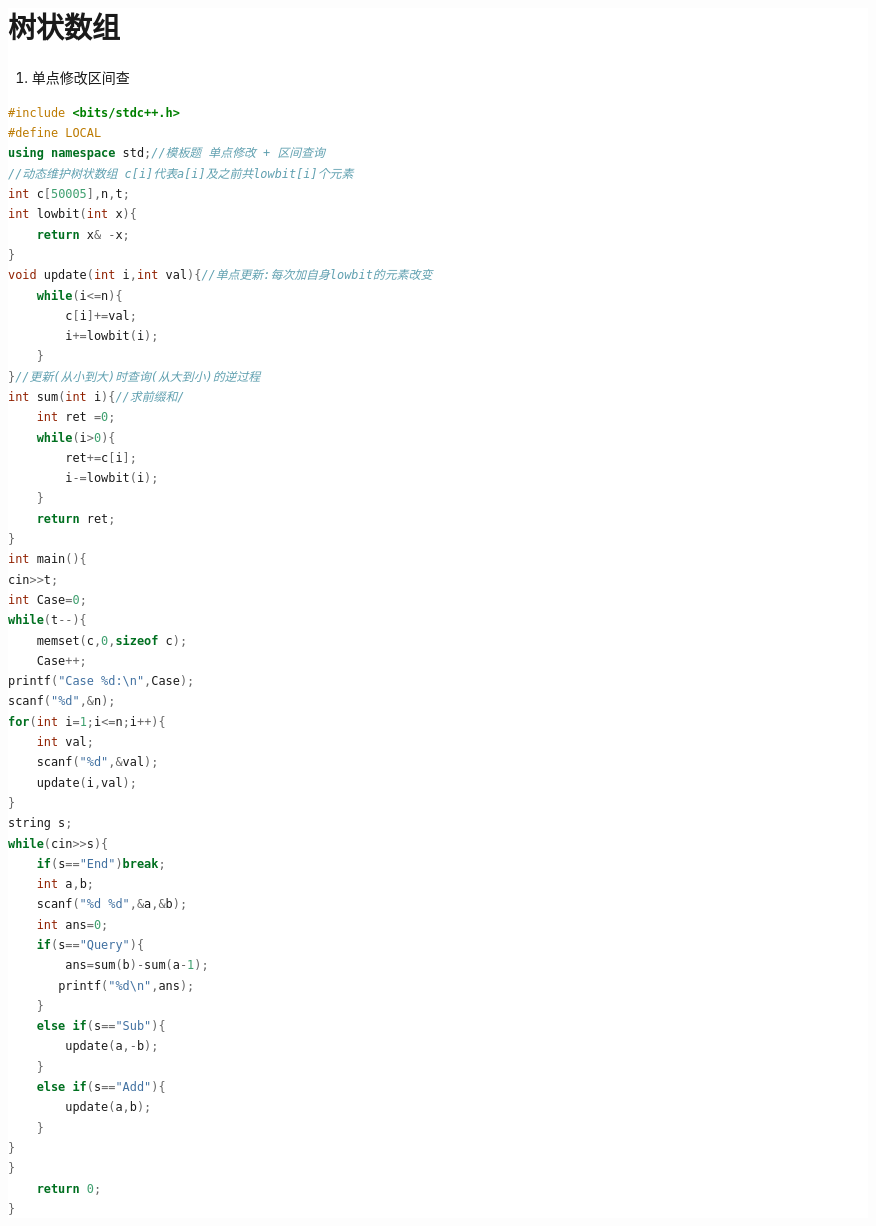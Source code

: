 # 树状数组

1. 单点修改区间查

```cpp
#include <bits/stdc++.h>
#define LOCAL
using namespace std;//模板题 单点修改 + 区间查询
//动态维护树状数组 c[i]代表a[i]及之前共lowbit[i]个元素
int c[50005],n,t;
int lowbit(int x){
    return x& -x;
}
void update(int i,int val){//单点更新:每次加自身lowbit的元素改变
    while(i<=n){
        c[i]+=val;
        i+=lowbit(i);
    }
}//更新(从小到大)时查询(从大到小)的逆过程
int sum(int i){//求前缀和/
    int ret =0;
    while(i>0){
        ret+=c[i];
        i-=lowbit(i);
    }
    return ret;
}
int main(){
cin>>t;
int Case=0;
while(t--){
    memset(c,0,sizeof c);
    Case++;
printf("Case %d:\n",Case);
scanf("%d",&n);
for(int i=1;i<=n;i++){
    int val;
    scanf("%d",&val);
    update(i,val);
}
string s;
while(cin>>s){
    if(s=="End")break;
    int a,b;
    scanf("%d %d",&a,&b);
    int ans=0;
    if(s=="Query"){
        ans=sum(b)-sum(a-1);
       printf("%d\n",ans);
    }
    else if(s=="Sub"){
        update(a,-b);
    }
    else if(s=="Add"){
        update(a,b);
    }
}
}
    return 0;
}
```
